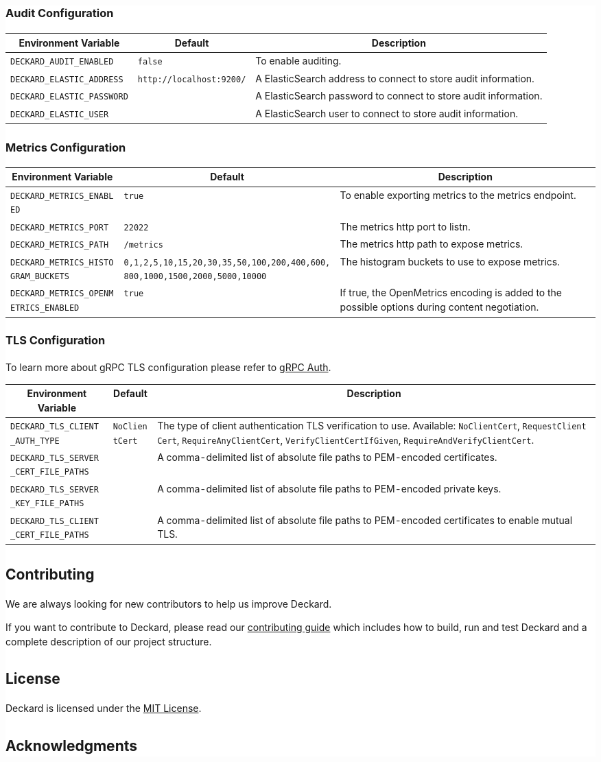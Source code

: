 ### Audit Configuration

| Environment Variable         | Default | Description |
|------------------------------|---------|-------------|
| `DECKARD_AUDIT_ENABLED` | `false` | To enable auditing. |
| `DECKARD_ELASTIC_ADDRESS` | `http://localhost:9200/` | A ElasticSearch address to connect to store audit information.  |
| `DECKARD_ELASTIC_PASSWORD` |  | A ElasticSearch password to connect to store audit information.  |
| `DECKARD_ELASTIC_USER` |  | A ElasticSearch user to connect to store audit information.  |

### Metrics Configuration

| Environment Variable         | Default | Description |
|------------------------------|---------|-------------|
| `DECKARD_METRICS_ENABLED` | `true` | To enable exporting metrics to the metrics endpoint. |
| `DECKARD_METRICS_PORT` | `22022` | The metrics http port to listn. |
| `DECKARD_METRICS_PATH` | `/metrics` | The metrics http path to expose metrics. |
| `DECKARD_METRICS_HISTOGRAM_BUCKETS` | `0,1,2,5,10,15,20,30,35,50,100,200,400,600,800,1000,1500,2000,5000,10000` | The histogram buckets to use to expose metrics. |
| `DECKARD_METRICS_OPENMETRICS_ENABLED` | `true` | If true, the OpenMetrics encoding is added to the possible options during content negotiation. |

### TLS Configuration

To learn more about gRPC TLS configuration please refer to [gRPC Auth](https://grpc.io/docs/guides/auth/).

| Environment Variable         | Default | Description |
|------------------------------|---------|-------------|
| `DECKARD_TLS_CLIENT_AUTH_TYPE` |  `NoClientCert` | The type of client authentication TLS verification to use. Available: `NoClientCert`, `RequestClientCert`, `RequireAnyClientCert`, `VerifyClientCertIfGiven`, `RequireAndVerifyClientCert`.  |
| `DECKARD_TLS_SERVER_CERT_FILE_PATHS` |  | A comma-delimited list of absolute file paths to PEM-encoded certificates.  |
| `DECKARD_TLS_SERVER_KEY_FILE_PATHS` |  | A comma-delimited list of absolute file paths to PEM-encoded private keys.  |
| `DECKARD_TLS_CLIENT_CERT_FILE_PATHS` |  | A comma-delimited list of absolute file paths to PEM-encoded certificates to enable mutual TLS.  |

## Contributing

We are always looking for new contributors to help us improve Deckard.

If you want to contribute to Deckard, please read our [contributing guide](CONTRIBUTING.md) which includes how to build, run and test Deckard and a complete description of our project structure.

## License

Deckard is licensed under the [MIT License](LICENSE).

## Acknowledgments

